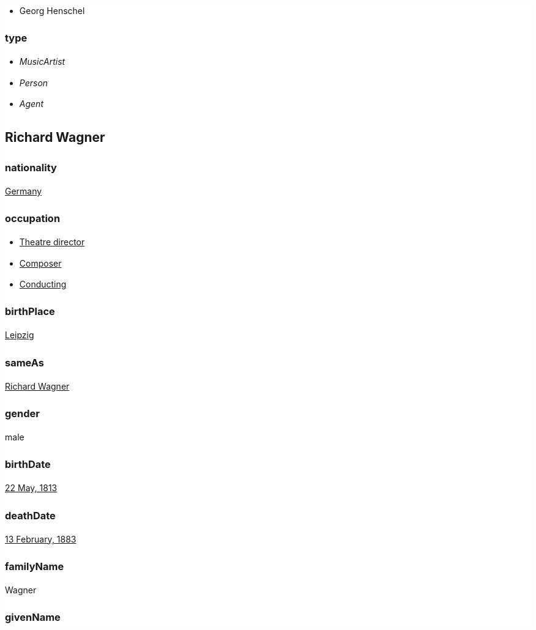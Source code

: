  - Georg Henschel

### type

 - *MusicArtist*

 - *Person*

 - *Agent*

## Richard Wagner

### nationality


[Germany](#Germany)

### occupation

 - [Theatre director](#Theatre-director)

 - [Composer](#Composer)

 - [Conducting](#Conducting)

### birthPlace


[Leipzig](#Leipzig)

### sameAs


[Richard Wagner](#Richard-Wagner)

### gender


male

### birthDate


[22 May, 1813](#22-May-1813)

### deathDate


[13 February, 1883](#13-February-1883)

### familyName


Wagner

### givenName

